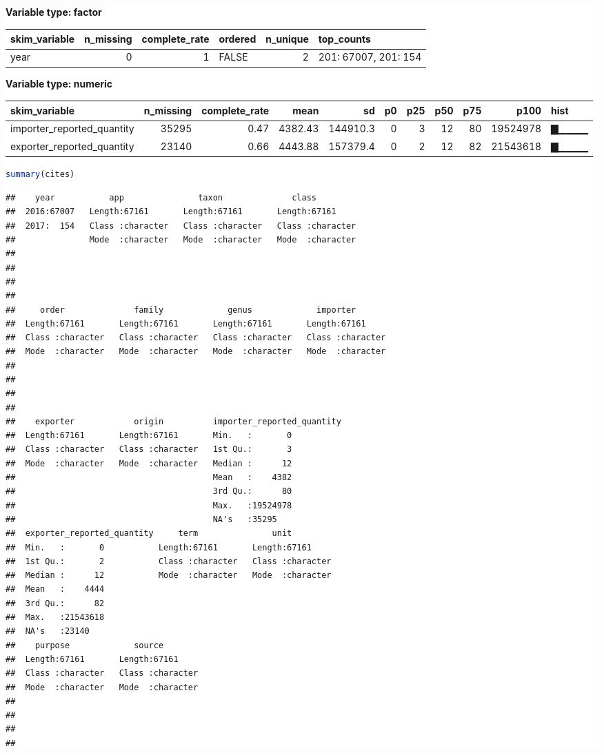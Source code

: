 
**Variable type: factor**

|skim_variable | n_missing| complete_rate|ordered | n_unique|top_counts           |
|:-------------|---------:|-------------:|:-------|--------:|:--------------------|
|year          |         0|             1|FALSE   |        2|201: 67007, 201: 154 |


**Variable type: numeric**

|skim_variable              | n_missing| complete_rate|    mean|       sd| p0| p25| p50| p75|     p100|hist  |
|:--------------------------|---------:|-------------:|-------:|--------:|--:|---:|---:|---:|--------:|:-----|
|importer_reported_quantity |     35295|          0.47| 4382.43| 144910.3|  0|   3|  12|  80| 19524978|▇▁▁▁▁ |
|exporter_reported_quantity |     23140|          0.66| 4443.88| 157379.4|  0|   2|  12|  82| 21543618|▇▁▁▁▁ |

```r
summary(cites)
```

```
##    year           app               taxon              class          
##  2016:67007   Length:67161       Length:67161       Length:67161      
##  2017:  154   Class :character   Class :character   Class :character  
##               Mode  :character   Mode  :character   Mode  :character  
##                                                                       
##                                                                       
##                                                                       
##                                                                       
##     order              family             genus             importer        
##  Length:67161       Length:67161       Length:67161       Length:67161      
##  Class :character   Class :character   Class :character   Class :character  
##  Mode  :character   Mode  :character   Mode  :character   Mode  :character  
##                                                                             
##                                                                             
##                                                                             
##                                                                             
##    exporter            origin          importer_reported_quantity
##  Length:67161       Length:67161       Min.   :       0          
##  Class :character   Class :character   1st Qu.:       3          
##  Mode  :character   Mode  :character   Median :      12          
##                                        Mean   :    4382          
##                                        3rd Qu.:      80          
##                                        Max.   :19524978          
##                                        NA's   :35295             
##  exporter_reported_quantity     term               unit          
##  Min.   :       0           Length:67161       Length:67161      
##  1st Qu.:       2           Class :character   Class :character  
##  Median :      12           Mode  :character   Mode  :character  
##  Mean   :    4444                                                
##  3rd Qu.:      82                                                
##  Max.   :21543618                                                
##  NA's   :23140                                                   
##    purpose             source         
##  Length:67161       Length:67161      
##  Class :character   Class :character  
##  Mode  :character   Mode  :character  
##                                       
##                                       
##                                       
## 
```
